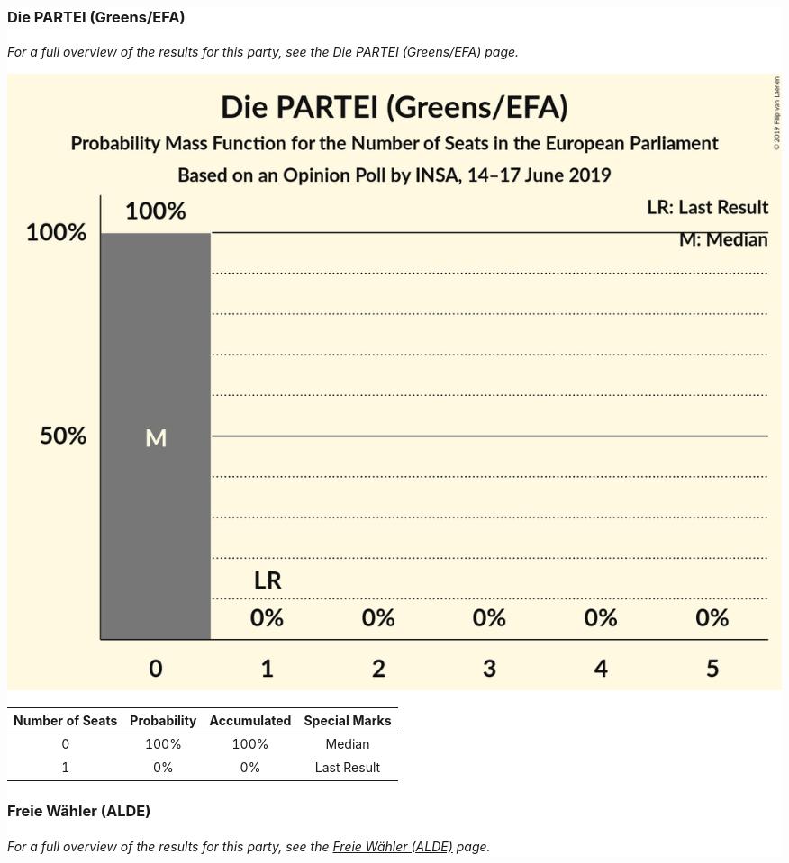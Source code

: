 ### Die PARTEI (Greens/EFA)

*For a full overview of the results for this party, see the [Die PARTEI (Greens/EFA)](party-dieparteigreensefa.html) page.*

![Graph with seats probability mass function not yet produced](2019-06-17-INSA-seats-pmf-dieparteigreensefa.png "Seats Probability Mass Function")

| Number of Seats | Probability | Accumulated | Special Marks |
|:---------------:|:-----------:|:-----------:|:-------------:|
| 0 | 100% | 100% | Median |
| 1 | 0% | 0% | Last Result |

### Freie Wähler (ALDE)

*For a full overview of the results for this party, see the [Freie Wähler (ALDE)](party-freiewähleralde.html) page.*
